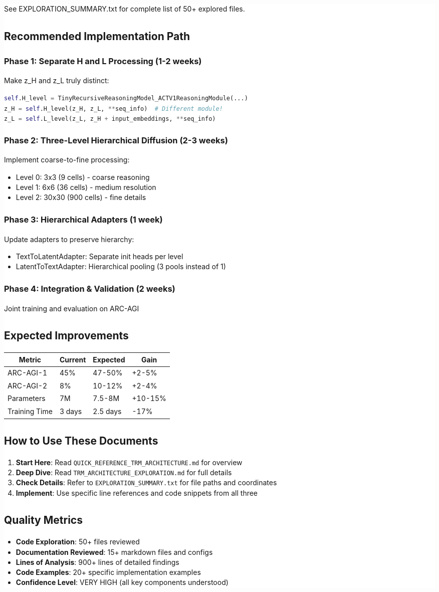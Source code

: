 See EXPLORATION_SUMMARY.txt for complete list of 50+ explored files.

## Recommended Implementation Path

### Phase 1: Separate H and L Processing (1-2 weeks)
Make z_H and z_L truly distinct:
```python
self.H_level = TinyRecursiveReasoningModel_ACTV1ReasoningModule(...)
z_H = self.H_level(z_H, z_L, **seq_info)  # Different module!
z_L = self.L_level(z_L, z_H + input_embeddings, **seq_info)
```

### Phase 2: Three-Level Hierarchical Diffusion (2-3 weeks)
Implement coarse-to-fine processing:
- Level 0: 3x3 (9 cells) - coarse reasoning
- Level 1: 6x6 (36 cells) - medium resolution  
- Level 2: 30x30 (900 cells) - fine details

### Phase 3: Hierarchical Adapters (1 week)
Update adapters to preserve hierarchy:
- TextToLatentAdapter: Separate init heads per level
- LatentToTextAdapter: Hierarchical pooling (3 pools instead of 1)

### Phase 4: Integration & Validation (2 weeks)
Joint training and evaluation on ARC-AGI

## Expected Improvements

| Metric | Current | Expected | Gain |
|--------|---------|----------|------|
| ARC-AGI-1 | 45% | 47-50% | +2-5% |
| ARC-AGI-2 | 8% | 10-12% | +2-4% |
| Parameters | 7M | 7.5-8M | +10-15% |
| Training Time | 3 days | 2.5 days | -17% |

## How to Use These Documents

1. **Start Here**: Read `QUICK_REFERENCE_TRM_ARCHITECTURE.md` for overview
2. **Deep Dive**: Read `TRM_ARCHITECTURE_EXPLORATION.md` for full details
3. **Check Details**: Refer to `EXPLORATION_SUMMARY.txt` for file paths and coordinates
4. **Implement**: Use specific line references and code snippets from all three

## Quality Metrics

- **Code Exploration**: 50+ files reviewed
- **Documentation Reviewed**: 15+ markdown files and configs
- **Lines of Analysis**: 900+ lines of detailed findings
- **Code Examples**: 20+ specific implementation examples
- **Confidence Level**: VERY HIGH (all key components understood)
